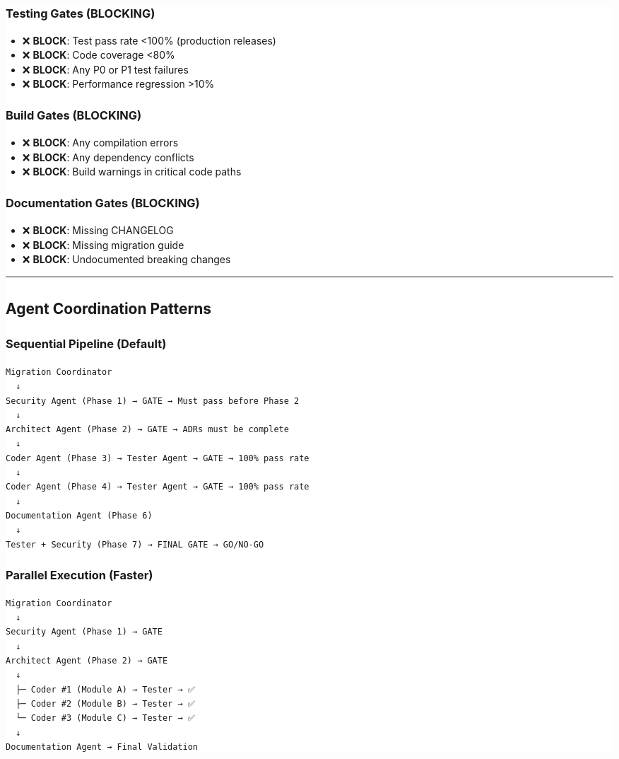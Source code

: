 ### Testing Gates (BLOCKING)
- ❌ **BLOCK**: Test pass rate <100% (production releases)
- ❌ **BLOCK**: Code coverage <80%
- ❌ **BLOCK**: Any P0 or P1 test failures
- ❌ **BLOCK**: Performance regression >10%

### Build Gates (BLOCKING)
- ❌ **BLOCK**: Any compilation errors
- ❌ **BLOCK**: Any dependency conflicts
- ❌ **BLOCK**: Build warnings in critical code paths

### Documentation Gates (BLOCKING)
- ❌ **BLOCK**: Missing CHANGELOG
- ❌ **BLOCK**: Missing migration guide
- ❌ **BLOCK**: Undocumented breaking changes

---

## Agent Coordination Patterns

### Sequential Pipeline (Default)
```
Migration Coordinator
  ↓
Security Agent (Phase 1) → GATE → Must pass before Phase 2
  ↓
Architect Agent (Phase 2) → GATE → ADRs must be complete
  ↓
Coder Agent (Phase 3) → Tester Agent → GATE → 100% pass rate
  ↓
Coder Agent (Phase 4) → Tester Agent → GATE → 100% pass rate
  ↓
Documentation Agent (Phase 6)
  ↓
Tester + Security (Phase 7) → FINAL GATE → GO/NO-GO
```

### Parallel Execution (Faster)
```
Migration Coordinator
  ↓
Security Agent (Phase 1) → GATE
  ↓
Architect Agent (Phase 2) → GATE
  ↓
  ├─ Coder #1 (Module A) → Tester → ✅
  ├─ Coder #2 (Module B) → Tester → ✅
  └─ Coder #3 (Module C) → Tester → ✅
  ↓
Documentation Agent → Final Validation
```
